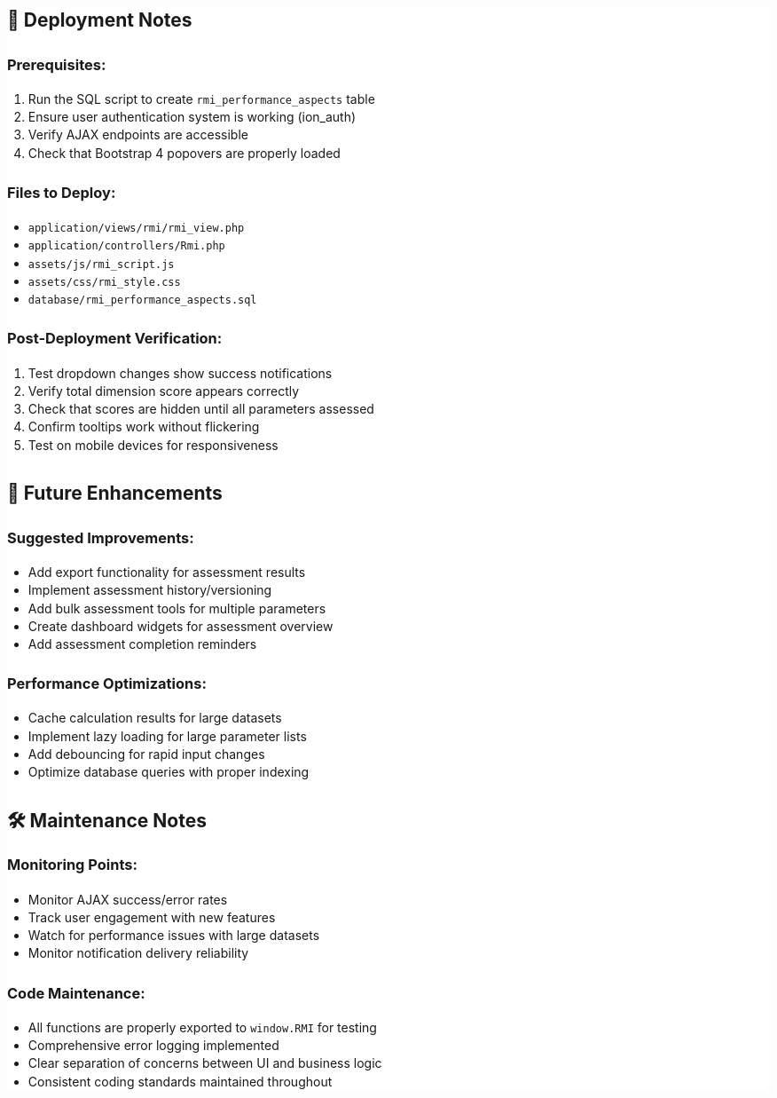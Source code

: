 ## 🚀 Deployment Notes

### Prerequisites:
1. Run the SQL script to create `rmi_performance_aspects` table
2. Ensure user authentication system is working (ion_auth)
3. Verify AJAX endpoints are accessible
4. Check that Bootstrap 4 popovers are properly loaded

### Files to Deploy:
- `application/views/rmi/rmi_view.php`
- `application/controllers/Rmi.php`
- `assets/js/rmi_script.js`
- `assets/css/rmi_style.css`
- `database/rmi_performance_aspects.sql`

### Post-Deployment Verification:
1. Test dropdown changes show success notifications
2. Verify total dimension score appears correctly
3. Check that scores are hidden until all parameters assessed
4. Confirm tooltips work without flickering
5. Test on mobile devices for responsiveness

## 📝 Future Enhancements

### Suggested Improvements:
- Add export functionality for assessment results
- Implement assessment history/versioning
- Add bulk assessment tools for multiple parameters
- Create dashboard widgets for assessment overview
- Add assessment completion reminders

### Performance Optimizations:
- Cache calculation results for large datasets
- Implement lazy loading for large parameter lists
- Add debouncing for rapid input changes
- Optimize database queries with proper indexing

## 🛠️ Maintenance Notes

### Monitoring Points:
- Monitor AJAX success/error rates
- Track user engagement with new features
- Watch for performance issues with large datasets
- Monitor notification delivery reliability

### Code Maintenance:
- All functions are properly exported to `window.RMI` for testing
- Comprehensive error logging implemented
- Clear separation of concerns between UI and business logic
- Consistent coding standards maintained throughout
